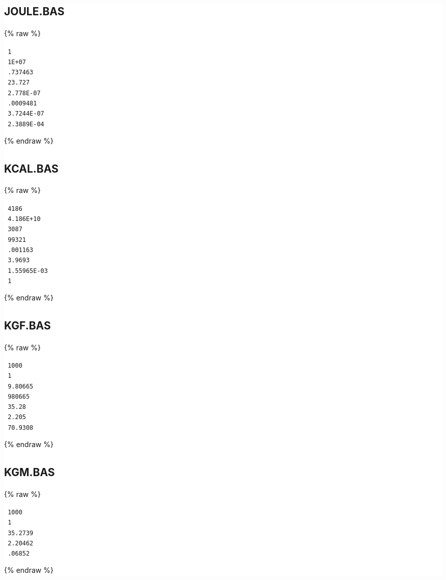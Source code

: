 ## JOULE.BAS

{% raw %}
```bas
 1 
 1E+07 
 .737463 
 23.727 
 2.778E-07 
 .0009481 
 3.7244E-07 
 2.3889E-04 
```
{% endraw %}

## KCAL.BAS

{% raw %}
```bas
 4186 
 4.186E+10 
 3087 
 99321 
 .001163 
 3.9693 
 1.55965E-03 
 1 
```
{% endraw %}

## KGF.BAS

{% raw %}
```bas
 1000 
 1 
 9.80665 
 980665 
 35.28 
 2.205 
 70.9308 
```
{% endraw %}

## KGM.BAS

{% raw %}
```bas
 1000 
 1 
 35.2739 
 2.20462 
 .06852 
```
{% endraw %}
